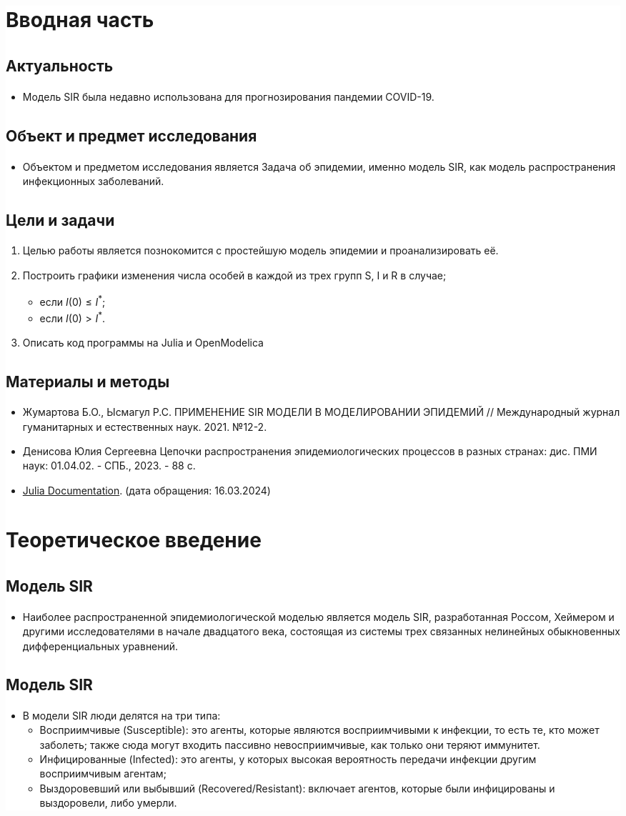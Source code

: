 # Вводная часть

## Актуальность

- Модель SIR была недавно использована для прогнозирования пандемии COVID-19.

## Объект и предмет исследования

- Объектом и предметом исследования является Задача об эпидемии, именно модель SIR, как модель  распространения инфекционных заболеваний.

## Цели и задачи

1. Целью работы является познокомится с простейшую модель эпидемии и проанализировать её.

2. Построить графики изменения числа особей в каждой из трех групп S, I и R в случае;
   - если $I(0) \leqslant I^*$;
   - если $I(0) > I^*$.

3. Описать код программы на Julia и OpenModelica

## Материалы и методы

- Жумартова Б.О., Ысмагул Р.С. ПРИМЕНЕНИЕ SIR МОДЕЛИ В МОДЕЛИРОВАНИИ ЭПИДЕМИЙ // Международный журнал гуманитарных и естественных наук. 2021. №12-2.

- Денисова Юлия Сергеевна Цепочки распространения эпидемиологических процессов в разных странах: дис. ПМИ наук: 01.04.02. - СПБ., 2023. - 88 с.

- [Julia Documentation](https://docs.julialang.org/en/v1/). (дата обращения: 16.03.2024)

# Теоретическое введение

## Модель SIR

- Наиболее распространенной эпидемиологической моделью является модель SIR, разработанная Россом, Хеймером и другими исследователями в начале двадцатого века, состоящая из
системы трех связанных нелинейных обыкновенных дифференциальных уравнений.

## Модель SIR

- В модели SIR люди делятся на три типа:
  - Восприимчивые (Susceptible): это агенты, которые являются
  восприимчивыми к инфекции, то есть те, кто может заболеть; также
  сюда могут входить пассивно невосприимчивые, как только они теряют
  иммунитет.
  - Инфицированные (Infected): это агенты, у которых высокая вероятность
  передачи инфекции другим восприимчивым агентам;
  - Выздоровевший или выбывший (Recovered/Resistant): включает агентов,
  которые были инфицированы и выздоровели, либо умерли.

